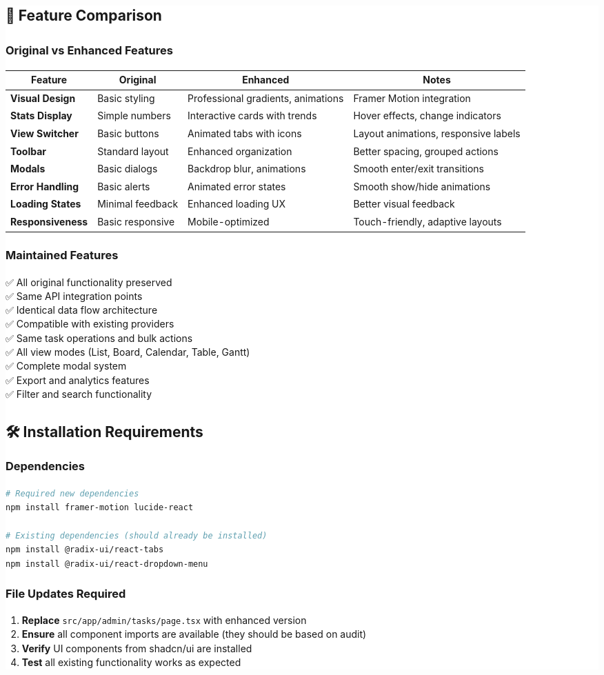 ## 🎯 Feature Comparison

### Original vs Enhanced Features

| Feature | Original | Enhanced | Notes |
|---------|----------|----------|--------|
| **Visual Design** | Basic styling | Professional gradients, animations | Framer Motion integration |
| **Stats Display** | Simple numbers | Interactive cards with trends | Hover effects, change indicators |
| **View Switcher** | Basic buttons | Animated tabs with icons | Layout animations, responsive labels |
| **Toolbar** | Standard layout | Enhanced organization | Better spacing, grouped actions |
| **Modals** | Basic dialogs | Backdrop blur, animations | Smooth enter/exit transitions |
| **Error Handling** | Basic alerts | Animated error states | Smooth show/hide animations |
| **Loading States** | Minimal feedback | Enhanced loading UX | Better visual feedback |
| **Responsiveness** | Basic responsive | Mobile-optimized | Touch-friendly, adaptive layouts |

### Maintained Features
✅ All original functionality preserved  
✅ Same API integration points  
✅ Identical data flow architecture  
✅ Compatible with existing providers  
✅ Same task operations and bulk actions  
✅ All view modes (List, Board, Calendar, Table, Gantt)  
✅ Complete modal system  
✅ Export and analytics features  
✅ Filter and search functionality  

## 🛠 Installation Requirements

### Dependencies
```bash
# Required new dependencies
npm install framer-motion lucide-react

# Existing dependencies (should already be installed)
npm install @radix-ui/react-tabs
npm install @radix-ui/react-dropdown-menu
```

### File Updates Required
1. **Replace** `src/app/admin/tasks/page.tsx` with enhanced version
2. **Ensure** all component imports are available (they should be based on audit)
3. **Verify** UI components from shadcn/ui are installed
4. **Test** all existing functionality works as expected
